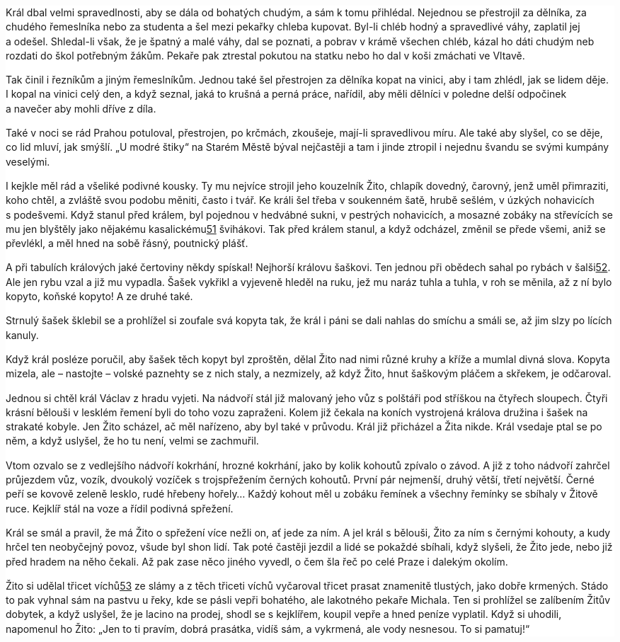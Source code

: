 Král dbal velmi spravedlnosti, aby se dála od bohatých chudým, a sám k tomu přihlédal. Nejednou se přestrojil za dělníka, za chudého řemeslníka nebo za studenta a šel mezi pekařky chleba kupovat. Byl-li chléb hodný a spravedlivé váhy, zaplatil jej a odešel. Shledal-li však, že je špatný a malé váhy, dal se poznati, a pobrav v krámě všechen chléb, kázal ho dáti chudým neb rozdati do škol potřebným žákům. Pekaře pak ztrestal pokutou na statku nebo ho dal v koši zmáchati ve Vltavě.

Tak činil i řezníkům a jiným řemeslníkům. Jednou také šel přestrojen za dělníka kopat na vinici, aby i tam zhlédl, jak se lidem děje. I kopal na vinici celý den, a když seznal, jaká to krušná a perná práce, nařídil, aby měli dělníci v poledne delší odpočinek a navečer aby mohli dříve z díla.

Také v noci se rád Prahou potuloval, přestrojen, po krčmách, zkoušeje, mají-li spravedlivou míru. Ale také aby slyšel, co se děje, co lid mluví, jak smýšlí. „U modré štiky“ na Starém Městě býval nejčastěji a tam i jinde ztropil i nejednu švandu se svými kumpány veselými.

I kejkle měl rád a všeliké podivné kousky. Ty mu nejvíce strojil jeho kouzelník Žito, chlapík dovedný, čarovný, jenž uměl přimraziti, koho chtěl, a zvláště svou podobu měniti, často i tvář. Ke králi šel třeba v soukenném šatě, hrubě sešlém, v úzkých nohavicích s podešvemi. Když stanul před králem, byl pojednou v hedvábné sukni, v pestrých nohavicích, a mosazné zobáky na střevících se mu jen blyštěly jako nějakému kasalickému[51](../Text/stare_povesti_ceske_025.xhtml#footnote-065) švihákovi. Tak před králem stanul, a když odcházel, změnil se přede všemi, aniž se převlékl, a měl hned na sobě řásný, poutnický plášť.

A při tabulích králových jaké čertoviny někdy spískal! Nejhorší královu šaškovi. Ten jednou při obědech sahal po rybách v šalši[52](../Text/stare_povesti_ceske_025.xhtml#footnote-064). Ale jen rybu vzal a již mu vypadla. Šašek vykřikl a vyjeveně hleděl na ruku, jež mu naráz tuhla a tuhla, v roh se měnila, až z ní bylo kopyto, koňské kopyto! A ze druhé také.

Strnulý šašek šklebil se a prohlížel si zoufale svá kopyta tak, že král i páni se dali nahlas do smíchu a smáli se, až jim slzy po lících kanuly.

Když král posléze poručil, aby šašek těch kopyt byl zproštěn, dělal Žito nad nimi různé kruhy a kříže a mumlal divná slova. Kopyta mizela, ale – nastojte – volské paznehty se z nich staly, a nezmizely, až když Žito, hnut šaškovým pláčem a skřekem, je odčaroval.

Jednou si chtěl král Václav z hradu vyjeti. Na nádvoří stál již malovaný jeho vůz s polštáři pod stříškou na čtyřech sloupech. Čtyři krásní bělouši v lesklém řemení byli do toho vozu zapraženi. Kolem již čekala na koních vystrojená králova družina i šašek na strakaté kobyle. Jen Žito scházel, ač měl nařízeno, aby byl také v průvodu. Král již přicházel a Žita nikde. Král vsedaje ptal se po něm, a když uslyšel, že ho tu není, velmi se zachmuřil.

Vtom ozvalo se z vedlejšího nádvoří kokrhání, hrozné kokrhání, jako by kolik kohoutů zpívalo o závod. A již z toho nádvoří zahrčel průjezdem vůz, vozík, dvoukolý vozíček s trojspřežením černých kohoutů. První pár nejmenší, druhý větší, třetí největší. Černé peří se kovově zeleně lesklo, rudé hřebeny hořely… Každý kohout měl u zobáku řemínek a všechny řemínky se sbíhaly v Žitově ruce. Kejklíř stál na voze a řídil podivná spřežení.

Král se smál a pravil, že má Žito o spřežení více nežli on, ať jede za ním. A jel král s bělouši, Žito za ním s černými kohouty, a kudy hrčel ten neobyčejný povoz, všude byl shon lidí. Tak poté častěji jezdil a lidé se pokaždé sbíhali, když slyšeli, že Žito jede, nebo již před hradem na něho čekali. Až pak zase něco jiného vyvedl, o čem šla řeč po celé Praze i dalekým okolím.

Žito si udělal třicet víchů[53](../Text/stare_povesti_ceske_025.xhtml#footnote-063) ze slámy a z těch třiceti víchů vyčaroval třicet prasat znamenitě tlustých, jako dobře krmených. Stádo to pak vyhnal sám na pastvu u řeky, kde se pásli vepři bohatého, ale lakotného pekaře Michala. Ten si prohlížel se zalíbením Žitův dobytek, a když uslyšel, že je lacino na prodej, shodl se s kejklířem, koupil vepře a hned peníze vyplatil. Když si uhodili, napomenul ho Žito: „Jen to ti pravím, dobrá prasátka, vidíš sám, a vykrmená, ale vody nesnesou. To si pamatuj!“
